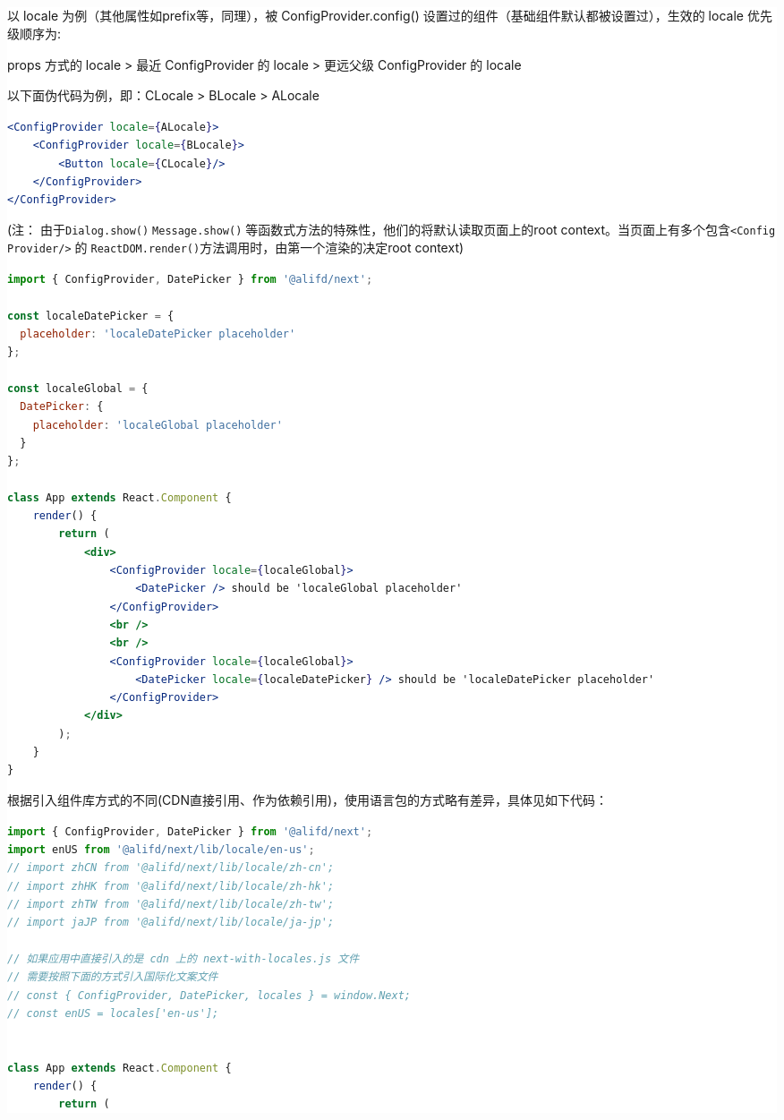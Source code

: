 以 locale 为例（其他属性如prefix等，同理），被 ConfigProvider.config() 设置过的组件（基础组件默认都被设置过），生效的 locale 优先级顺序为:

props 方式的 locale > 最近 ConfigProvider 的 locale > 更远父级 ConfigProvider 的 locale

以下面伪代码为例，即：CLocale > BLocale > ALocale

```jsx
<ConfigProvider locale={ALocale}>
    <ConfigProvider locale={BLocale}>
        <Button locale={CLocale}/>
    </ConfigProvider>
</ConfigProvider>
```

(注： 由于`Dialog.show()` `Message.show()` 等函数式方法的特殊性，他们的将默认读取页面上的root context。当页面上有多个包含`<ConfigProvider/>` 的 `ReactDOM.render()`方法调用时，由第一个渲染的决定root context)

```jsx
import { ConfigProvider, DatePicker } from '@alifd/next';

const localeDatePicker = {
  placeholder: 'localeDatePicker placeholder'
};

const localeGlobal = {
  DatePicker: {
    placeholder: 'localeGlobal placeholder'
  }
};

class App extends React.Component {
    render() {
        return (
            <div>
                <ConfigProvider locale={localeGlobal}>
                    <DatePicker /> should be 'localeGlobal placeholder'
                </ConfigProvider>
                <br />
                <br />
                <ConfigProvider locale={localeGlobal}>
                    <DatePicker locale={localeDatePicker} /> should be 'localeDatePicker placeholder'
                </ConfigProvider>
            </div>
        );
    }
}
```

根据引入组件库方式的不同(CDN直接引用、作为依赖引用)，使用语言包的方式略有差异，具体见如下代码：

```jsx
import { ConfigProvider, DatePicker } from '@alifd/next';
import enUS from '@alifd/next/lib/locale/en-us';
// import zhCN from '@alifd/next/lib/locale/zh-cn';
// import zhHK from '@alifd/next/lib/locale/zh-hk';
// import zhTW from '@alifd/next/lib/locale/zh-tw';
// import jaJP from '@alifd/next/lib/locale/ja-jp';

// 如果应用中直接引入的是 cdn 上的 next-with-locales.js 文件
// 需要按照下面的方式引入国际化文案文件
// const { ConfigProvider, DatePicker, locales } = window.Next;
// const enUS = locales['en-us'];


class App extends React.Component {
    render() {
        return (
```